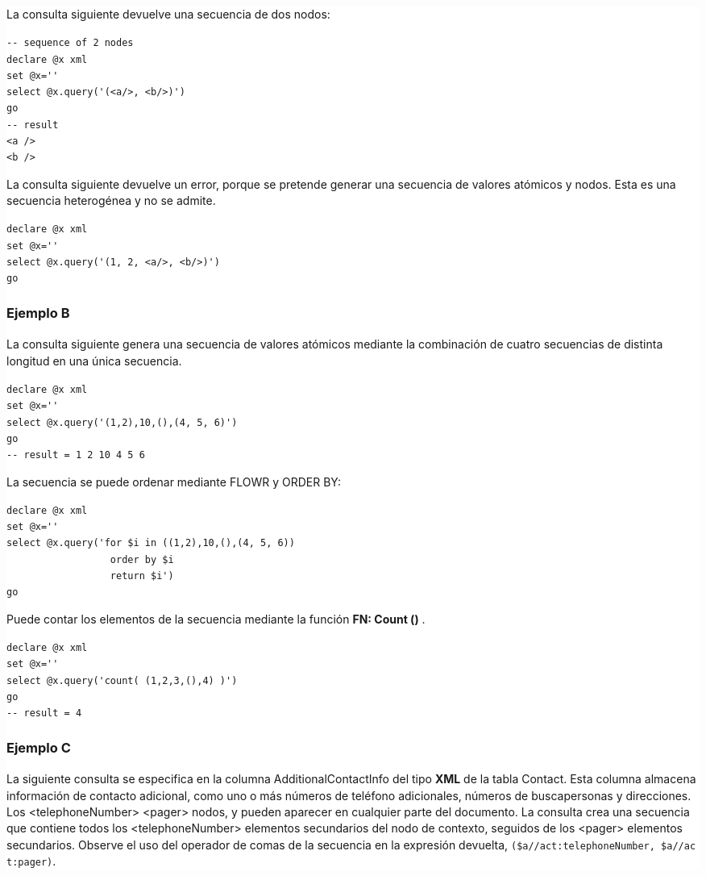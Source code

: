  La consulta siguiente devuelve una secuencia de dos nodos:  
  
```  
-- sequence of 2 nodes  
declare @x xml  
set @x=''  
select @x.query('(<a/>, <b/>)')  
go  
-- result  
<a />  
<b />  
```  
  
 La consulta siguiente devuelve un error, porque se pretende generar una secuencia de valores atómicos y nodos. Esta es una secuencia heterogénea y no se admite.  
  
```  
declare @x xml  
set @x=''  
select @x.query('(1, 2, <a/>, <b/>)')  
go  
```  
  
### <a name="example-b"></a>Ejemplo B  
 La consulta siguiente genera una secuencia de valores atómicos mediante la combinación de cuatro secuencias de distinta longitud en una única secuencia.  
  
```  
declare @x xml  
set @x=''  
select @x.query('(1,2),10,(),(4, 5, 6)')  
go  
-- result = 1 2 10 4 5 6  
```  
  
 La secuencia se puede ordenar mediante FLOWR y ORDER BY:  
  
```  
declare @x xml  
set @x=''  
select @x.query('for $i in ((1,2),10,(),(4, 5, 6))  
                  order by $i  
                  return $i')  
go  
```  
  
 Puede contar los elementos de la secuencia mediante la función **FN: Count ()** .  
  
```  
declare @x xml  
set @x=''  
select @x.query('count( (1,2,3,(),4) )')  
go  
-- result = 4  
```  
  
### <a name="example-c"></a>Ejemplo C  
 La siguiente consulta se especifica en la columna AdditionalContactInfo del tipo **XML** de la tabla Contact. Esta columna almacena información de contacto adicional, como uno o más números de teléfono adicionales, números de buscapersonas y direcciones. Los \<telephoneNumber> \<pager> nodos, y pueden aparecer en cualquier parte del documento. La consulta crea una secuencia que contiene todos los \<telephoneNumber> elementos secundarios del nodo de contexto, seguidos de los \<pager> elementos secundarios. Observe el uso del operador de comas de la secuencia en la expresión devuelta, `($a//act:telephoneNumber, $a//act:pager)`.  
  